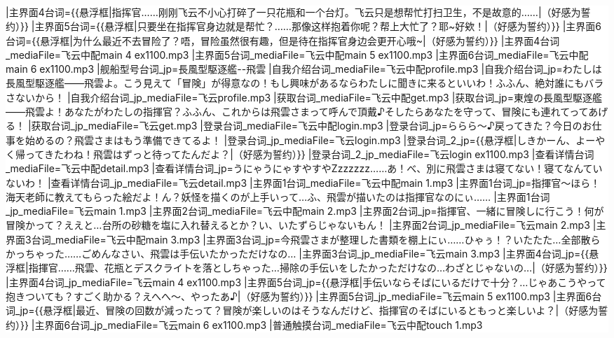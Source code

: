 |主界面4台词={{悬浮框|指挥官……刚刚飞云不小心打碎了一只花瓶和一个台灯。飞云只是想帮忙打扫卫生，不是故意的……|（好感为誓约）}}
|主界面5台词={{悬浮框|只要坐在指挥官身边就是帮忙？……那像这样抱着你呢？帮上大忙了？耶~好欸！|（好感为誓约）}}
|主界面6台词={{悬浮框|为什么最近不去冒险了？唔，冒险虽然很有趣，但是待在指挥官身边会更开心哦~|（好感为誓约）}}
|主界面4台词_mediaFile=飞云中配main 4 ex1100.mp3
|主界面5台词_mediaFile=飞云中配main 5 ex1100.mp3
|主界面6台词_mediaFile=飞云中配main 6 ex1100.mp3
|舰船型号台词_jp=長風型駆逐艦--飛雲
|自我介绍台词_mediaFile=飞云中配profile.mp3
|自我介绍台词_jp=わたしは長風型駆逐艦――飛雲よ。こう見えて「冒険」が得意なの！もし興味があるならわたしに聞きに来るといいわ！ふふん、絶対誰にもバラさないから！
|自我介绍台词_jp_mediaFile=飞云profile.mp3
|获取台词_mediaFile=飞云中配get.mp3
|获取台词_jp=東煌の長風型駆逐艦――飛雲よ！あなたがわたしの指揮官？ふふん、これからは飛雲さまって呼んで頂戴♪そしたらあなたを守って、冒険にも連れてってあげる！
|获取台词_jp_mediaFile=飞云get.mp3
|登录台词_mediaFile=飞云中配login.mp3
|登录台词_jp=ららら～♪戻ってきた？今日のお仕事を始めるの？飛雲さまはもう準備できてるよ！
|登录台词_jp_mediaFile=飞云login.mp3
|登录台词_2_jp={{悬浮框|しきかーん、よーやく帰ってきたわね！飛雲はずっと待ってたんだよ？|（好感为誓约）}}
|登录台词_2_jp_mediaFile=飞云login ex1100.mp3
|查看详情台词_mediaFile=飞云中配detail.mp3
|查看详情台词_jp=うにゃうにゃすやすやZzzzzzz……あ！べ、別に飛雲さまは寝てない！寝てなんていないわ！
|查看详情台词_jp_mediaFile=飞云detail.mp3
|主界面1台词_mediaFile=飞云中配main 1.mp3
|主界面1台词_jp=指揮官～ほら！海天老師に教えてもらった絵だよ！ん？妖怪を描くのが上手いって…ふ、飛雲が描いたのは指揮官なのにぃ……
|主界面1台词_jp_mediaFile=飞云main 1.mp3
|主界面2台词_mediaFile=飞云中配main 2.mp3
|主界面2台词_jp=指揮官、一緒に冒険しに行こう！何が冒険かって？ええと…台所の砂糖を塩に入れ替えるとか？い、いたずらじゃないもん！
|主界面2台词_jp_mediaFile=飞云main 2.mp3
|主界面3台词_mediaFile=飞云中配main 3.mp3
|主界面3台词_jp=今飛雲さまが整理した書類を棚上にぃ……ひゃぅ！？いたたた…全部散らかっちゃった……ごめんなさい、飛雲は手伝いたかっただけなの…
|主界面3台词_jp_mediaFile=飞云main 3.mp3
|主界面4台词_jp={{悬浮框|指揮官……飛雲、花瓶とデスクライトを落としちゃった…掃除の手伝いをしたかっただけなの…わざとじゃないの…|（好感为誓约）}}
|主界面4台词_jp_mediaFile=飞云main 4 ex1100.mp3
|主界面5台词_jp={{悬浮框|手伝いならそばにいるだけで十分？…じゃあこうやって抱きついても？すごく助かる？えへへ～、やったあ♪|（好感为誓约）}}
|主界面5台词_jp_mediaFile=飞云main 5 ex1100.mp3
|主界面6台词_jp={{悬浮框|最近、冒険の回数が減ったって？冒険が楽しいのはそうなんだけど、指揮官のそばにいるともっと楽しいよ？|（好感为誓约）}}
|主界面6台词_jp_mediaFile=飞云main 6 ex1100.mp3
|普通触摸台词_mediaFile=飞云中配touch 1.mp3